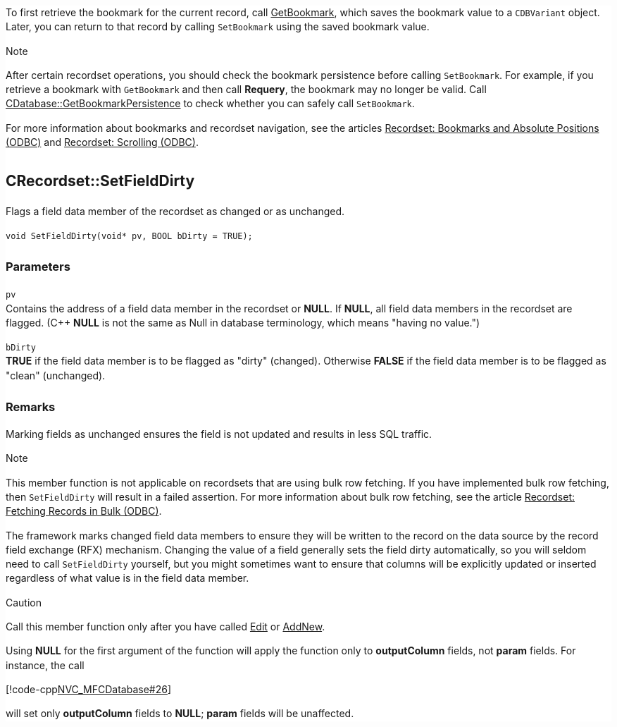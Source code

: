  To first retrieve the bookmark for the current record, call [GetBookmark](#getbookmark), which saves the bookmark value to a `CDBVariant` object. Later, you can return to that record by calling `SetBookmark` using the saved bookmark value.  
  
> [!NOTE]
>  After certain recordset operations, you should check the bookmark persistence before calling `SetBookmark`. For example, if you retrieve a bookmark with `GetBookmark` and then call **Requery**, the bookmark may no longer be valid. Call [CDatabase::GetBookmarkPersistence](../../mfc/reference/cdatabase-class.md#getbookmarkpersistence) to check whether you can safely call `SetBookmark`.  
  
 For more information about bookmarks and recordset navigation, see the articles [Recordset: Bookmarks and Absolute Positions (ODBC)](../../data/odbc/recordset-bookmarks-and-absolute-positions-odbc.md) and [Recordset: Scrolling (ODBC)](../../data/odbc/recordset-scrolling-odbc.md).  
  
##  <a name="setfielddirty"></a>  CRecordset::SetFieldDirty  
 Flags a field data member of the recordset as changed or as unchanged.  
  
```  
void SetFieldDirty(void* pv, BOOL bDirty = TRUE);
```  
  
### Parameters  
 `pv`  
 Contains the address of a field data member in the recordset or **NULL**. If **NULL**, all field data members in the recordset are flagged. (C++ **NULL** is not the same as Null in database terminology, which means "having no value.")  
  
 `bDirty`  
 **TRUE** if the field data member is to be flagged as "dirty" (changed). Otherwise **FALSE** if the field data member is to be flagged as "clean" (unchanged).  
  
### Remarks  
 Marking fields as unchanged ensures the field is not updated and results in less SQL traffic.  
  
> [!NOTE]
>  This member function is not applicable on recordsets that are using bulk row fetching. If you have implemented bulk row fetching, then `SetFieldDirty` will result in a failed assertion. For more information about bulk row fetching, see the article [Recordset: Fetching Records in Bulk (ODBC)](../../data/odbc/recordset-fetching-records-in-bulk-odbc.md).  
  
 The framework marks changed field data members to ensure they will be written to the record on the data source by the record field exchange (RFX) mechanism. Changing the value of a field generally sets the field dirty automatically, so you will seldom need to call `SetFieldDirty` yourself, but you might sometimes want to ensure that columns will be explicitly updated or inserted regardless of what value is in the field data member.  
  
> [!CAUTION]
>  Call this member function only after you have called [Edit](#edit) or [AddNew](#addnew).  
  
 Using **NULL** for the first argument of the function will apply the function only to **outputColumn** fields, not **param** fields. For instance, the call  
  
 [!code-cpp[NVC_MFCDatabase#26](../../mfc/codesnippet/cpp/crecordset-class_10.cpp)]  
  
 will set only **outputColumn** fields to **NULL**; **param** fields will be unaffected.  
  
